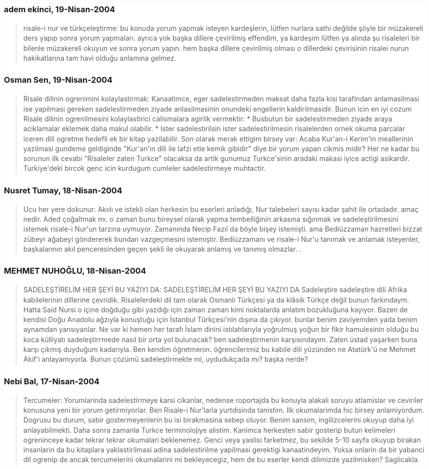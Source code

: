 ### adem ekinci, 19-Nisan-2004
> risale-i nur ve türkçeleştirme: 
> bu konuda yorum yapmak isteyen kardeşlerin, lütfen nurlara sathi değilde şöyle bir müzakereli ders yapıp sonra yorum yapmaları. ayrıca yok başka dillere çevirilmiş effendim, ya kardeşim lütfen ya alında şu risaleleri bir bilenle müzakereli okuyun ve sonra yorum yapın. hem başka dillere çevirilmiş olması o dillerdeki çevirisinin risalei nurun hakikatlarına tam havi olduğu anlamına gelmez.

### Osman Sen, 19-Nisan-2004
> Risale dilinin ogrenimini kolaylastirmak: 
> Kanaatimce, eger sadelestirmeden maksat daha fazla kisi tarafindan anlamasilmasi ise yapilmasi gereken sadelestirmeden ziyade anlasilmasinin onundeki engellerin kaldirilmasidir.  Bunun icin en iyi cozum Risale dilinin ogrenilmesini kolaylastirici calismalara agirlik vermektir:  * Busbutun bir sadelestirmeden ziyade araya aciklamalar eklemek daha makul olabilir.  * Ister sadelestirilsin ister sadelestirilmesin risalelerden ornek okuma parcalar iceren dili ogretme hedefli ek bir kitap yazilabilir.  Son olarak merak ettigim birsey var:  Acaba Kur'an-i Kerim'in meallerinin yazilmasi gundeme geldiginde "Kur'an'in dili ile lafzi etle kemik gibidir" diye bir yorum yapan cikmis midir? Her ne kadar bu sorunun ilk cevabi "Risaleler zaten Turkce" olacaksa da artik gunumuz Turkce'sinin aradaki makasi iyice actigi asikardir. Turkiye'deki bircok genc icin kurdugum cumleler  sadelestirmeye muhtactir.

### Nusret Tumay, 18-Nisan-2004
> Ucu her yere dokunur: 
> Akıılı ve istekli olan herkesin bu eserleri anladığı,  Nur talebeleri sayısı kadar şahit ile ortadadır. amaç nedir. Aded çoğaltmak mı. o zaman bunu bireysel olarak yapma tembelliğinin arkasına sığınmak ve sadeleştirilmesini istemek risale-i Nur'un tarzına uymuyor. Zamanında Necip Fazıl da böyle bişey istemişti. ama Bediüzzaman hazretleri bizzat zübeyr ağabeyi göndererek bundan vazgeçmesini istemiştir.  Bediüzzamanı ve risale-i Nur'u tanımak ve anlamak isteyenler, başkalarının akıl penceresinden geçen şekli ile okuyarak anlamış ve tanımış olmazlar. .

### MEHMET NUHOĞLU, 18-Nisan-2004
> SADELEŞTİRELİM HER ŞEYİ BU YAZIYI DA: 
> SADELEŞTİRELİM HER ŞEYİ BU YAZIYI DA  Sadeleştire sadeleştire dili Afrika kabilelerinin dillerine çevridik. Risalelerdeki dil tam olarak Osmanlı Türkçesi ya da klâsik Türkçe değil bunun farkındaym. Hatta Said Nursi o içine doğduğu gibi yazdığı için zaman zaman kimi noktalarda anlatım bozukluğuna kayıyor. Bazen de kendisi Doğu Anadolu ağzıyla konuştuğu için İstanbul Türkçesi'nin dışına da çıkıyor. bunlar benim zaviyemden yada benim aynamdan yansıyanlar. Ne var ki hemen her tarafı İslam dinini istılahlarıyla yoğrulmuş yoğun bir fikir hamulesinin olduğu bu koca külliyatı sadeleştirrmede nasıl bir orta yol bulunacak? ben sadeleştirmenin karşısındayım. Zaten üstad yaşarken buna karşı çıkmış duyduğum kadarıyla. Ben kendim öğretmenin. öğrencilerimiz bu kabile dili yüzünden ne Atatürk'ü ne Mehmet Akif'i anlayamıyorla. Bunun çözümü sadeleştirmekte mi, uydudukçada mı? başka nerde?

### Nebi Bal, 17-Nisan-2004
> Tercumeler: 
> Yorumlarinda sadelestirmeye karsi cikanlar, nedense roportajda bu konuyla alakali soruyu atlamislar ve ceviriler konusuna yeni bir yorum getirmiyorlar.   Ben Risale-i Nur'larla yurtdisinda tanistim. Ilk okumalarimda hic birsey anlamiyordum. Dogrusu bu durum, sabir gostermeyenlerin bu isi birakmasina sebep oluyor. Benim sansim, ingilizcelerini okuyup daha iyi anlayabilmekti. Daha sonra zamanla Turkce terminolojiye alistim.  Kanimca herkesten sabir gosterip butun kelimeleri ogreninceye kadar tekrar tekrar okumalari beklenemez. Genci veya yaslisi farketmez, bu sekilde 5-10 sayfa okuyup birakan insanlarin da bu kitaplara yaklastirilmasi adina sadelestirilme yapilmasi gerektigi kanaatindeyim. Yoksa onlarin da bir yabanci dil ogrenip de ancak tercumelerini okumalarini mi bekleyecegiz, hem de bu eserler kendi dilimizde yazilmisken?  Saglicakla.
